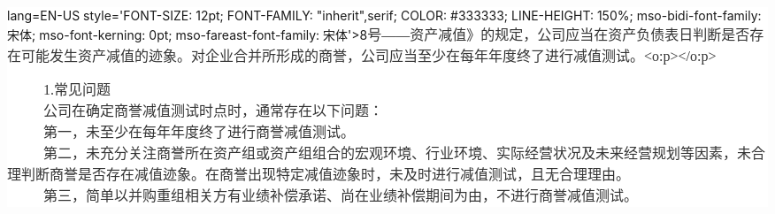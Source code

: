 lang=EN-US 
style='FONT-SIZE: 12pt; FONT-FAMILY: "inherit",serif; COLOR: #333333; LINE-HEIGHT: 150%; mso-bidi-font-family: 宋体; mso-font-kerning: 0pt; mso-fareast-font-family: 宋体'>8</SPAN><SPAN 
style="FONT-SIZE: 12pt; FONT-FAMILY: 宋体; COLOR: #333333; LINE-HEIGHT: 150%; mso-ascii-font-family: inherit; mso-hansi-font-family: inherit; mso-bidi-font-family: 宋体; mso-font-kerning: 0pt">号</SPAN><SPAN 
lang=EN-US 
style='FONT-SIZE: 12pt; FONT-FAMILY: "inherit",serif; COLOR: #333333; LINE-HEIGHT: 150%; mso-bidi-font-family: 宋体; mso-font-kerning: 0pt; mso-fareast-font-family: 宋体'>——</SPAN><SPAN 
style="FONT-SIZE: 12pt; FONT-FAMILY: 宋体; COLOR: #333333; LINE-HEIGHT: 150%; mso-ascii-font-family: inherit; mso-hansi-font-family: inherit; mso-bidi-font-family: 宋体; mso-font-kerning: 0pt">资产减值》的规定，公司应当在资产负债表日判断是否存在可能发生资产减值的迹象。对企业合并所形成的商誉，公司应当至少在每年年度终了进行减值测试。</SPAN><SPAN 
lang=EN-US 
style='FONT-SIZE: 12pt; FONT-FAMILY: "inherit",serif; COLOR: #333333; LINE-HEIGHT: 150%; mso-bidi-font-family: 宋体; mso-font-kerning: 0pt; mso-fareast-font-family: 宋体'><o:p></o:p></SPAN></FONT></P>
<P class=MsoNormal 
style="BACKGROUND: white; MARGIN: 0cm 0cm 0pt; LINE-HEIGHT: 150%; TEXT-INDENT: 30.8pt; mso-pagination: widow-orphan"><FONT 
color=#000000><SPAN lang=EN-US 
style='FONT-SIZE: 12pt; FONT-FAMILY: "inherit",serif; COLOR: #333333; LINE-HEIGHT: 150%; mso-bidi-font-family: 宋体; mso-font-kerning: 0pt; mso-fareast-font-family: 宋体'>1.</SPAN><SPAN 
style="FONT-SIZE: 12pt; FONT-FAMILY: 宋体; COLOR: #333333; LINE-HEIGHT: 150%; mso-ascii-font-family: inherit; mso-hansi-font-family: inherit; mso-bidi-font-family: 宋体; mso-font-kerning: 0pt">常见问题</SPAN><SPAN 
lang=EN-US 
style='FONT-SIZE: 12pt; FONT-FAMILY: "inherit",serif; COLOR: #333333; LINE-HEIGHT: 150%; mso-bidi-font-family: 宋体; mso-font-kerning: 0pt; mso-fareast-font-family: 宋体'><o:p></o:p></SPAN></FONT></P>
<P class=MsoNormal 
style="BACKGROUND: white; MARGIN: 0cm 0cm 0pt; LINE-HEIGHT: 150%; TEXT-INDENT: 30.8pt; mso-pagination: widow-orphan"><FONT 
color=#000000><SPAN 
style="FONT-SIZE: 12pt; FONT-FAMILY: 宋体; COLOR: #333333; LINE-HEIGHT: 150%; mso-ascii-font-family: inherit; mso-hansi-font-family: inherit; mso-bidi-font-family: 宋体; mso-font-kerning: 0pt">公司在确定商誉减值测试时点时，通常存在以下问题：</SPAN><SPAN 
lang=EN-US 
style='FONT-SIZE: 12pt; FONT-FAMILY: "inherit",serif; COLOR: #333333; LINE-HEIGHT: 150%; mso-bidi-font-family: 宋体; mso-font-kerning: 0pt; mso-fareast-font-family: 宋体'><o:p></o:p></SPAN></FONT></P>
<P class=MsoNormal 
style="BACKGROUND: white; MARGIN: 0cm 0cm 0pt; LINE-HEIGHT: 150%; TEXT-INDENT: 30.8pt; mso-pagination: widow-orphan"><FONT 
color=#000000><SPAN 
style="FONT-SIZE: 12pt; FONT-FAMILY: 宋体; COLOR: #333333; LINE-HEIGHT: 150%; mso-ascii-font-family: inherit; mso-hansi-font-family: inherit; mso-bidi-font-family: 宋体; mso-font-kerning: 0pt">第一，未至少在每年年度终了进行商誉减值测试。</SPAN><SPAN 
lang=EN-US 
style='FONT-SIZE: 12pt; FONT-FAMILY: "inherit",serif; COLOR: #333333; LINE-HEIGHT: 150%; mso-bidi-font-family: 宋体; mso-font-kerning: 0pt; mso-fareast-font-family: 宋体'><o:p></o:p></SPAN></FONT></P>
<P class=MsoNormal 
style="BACKGROUND: white; MARGIN: 0cm 0cm 0pt; LINE-HEIGHT: 150%; TEXT-INDENT: 30.8pt; mso-pagination: widow-orphan"><FONT 
color=#000000><SPAN 
style="FONT-SIZE: 12pt; FONT-FAMILY: 宋体; COLOR: #333333; LINE-HEIGHT: 150%; mso-ascii-font-family: inherit; mso-hansi-font-family: inherit; mso-bidi-font-family: 宋体; mso-font-kerning: 0pt">第二，未充分关注商誉所在资产组或资产组组合的宏观环境、行业环境、实际经营状况及未来经营规划等因素，未合理判断商誉是否存在减值迹象。在商誉出现特定减值迹象时，未及时进行减值测试，且无合理理由。</SPAN><SPAN 
lang=EN-US 
style='FONT-SIZE: 12pt; FONT-FAMILY: "inherit",serif; COLOR: #333333; LINE-HEIGHT: 150%; mso-bidi-font-family: 宋体; mso-font-kerning: 0pt; mso-fareast-font-family: 宋体'><o:p></o:p></SPAN></FONT></P>
<P class=MsoNormal 
style="BACKGROUND: white; MARGIN: 0cm 0cm 0pt; LINE-HEIGHT: 150%; TEXT-INDENT: 30.8pt; mso-pagination: widow-orphan"><FONT 
color=#000000><SPAN 
style="FONT-SIZE: 12pt; FONT-FAMILY: 宋体; COLOR: #333333; LINE-HEIGHT: 150%; mso-ascii-font-family: inherit; mso-hansi-font-family: inherit; mso-bidi-font-family: 宋体; mso-font-kerning: 0pt">第三，简单以并购重组相关方有业绩补偿承诺、尚在业绩补偿期间为由，不进行商誉减值测试。</SPAN><SPAN 
